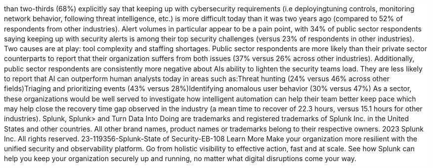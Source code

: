 than two\-thirds (68%) explicitly say that keeping up with 
cybersecurity requirements (i.e deployingtuning controls, 
monitoring network behavior, following threat intelligence, etc.) 
is more difficult today than it was two years ago (compared to 
52% of respondents from other industries). 
Alert volumes in particular appear to be a pain point, with 34% 
of public sector respondents saying keeping up with security 
alerts is among their top security challenges (versus 23% of 
respondents in other industries).
Two causes are at play: tool complexity and staffing shortages. 
Public sector respondents are more likely than their private 
sector counterparts to report that their organization suffers 
from both issues (37% versus 26% across other industries).
Additionally, public sector respondents are consistently more 
negative about AIs ability to lighten the security teams load. 
They are less likely to report that AI can outperform human 
analysts today in areas such as:Threat hunting (24% versus 46% across other fields)Triaging and prioritizing events (43% versus 28%)Identifying anomalous user behavior (30% versus 47%)
As a sector, these organizations would be well served to 
investigate how intelligent automation can help their team 
better keep pace which may help close the recovery time 
gap observed in the industry (a mean time to recover of 22\.3 
hours, versus 15\.1 hours for other industries).
Splunk, Splunk\> and Turn Data Into Doing are trademarks and registered trademarks of Splunk Inc. in the United States and other countries. 
All other brand names, product names or trademarks belong to their respective owners. 2023 Splunk Inc. All rights reserved.
23\-119356\-Splunk\-State of Security\-EB\-108
Learn More
Make your organization more resilient with the unified 
security and observability platform. Go from holistic visibility 
to effective action, fast and at scale. See how Splunk can 
help you keep your organization securely up and running, no 
matter what digital disruptions come your way.